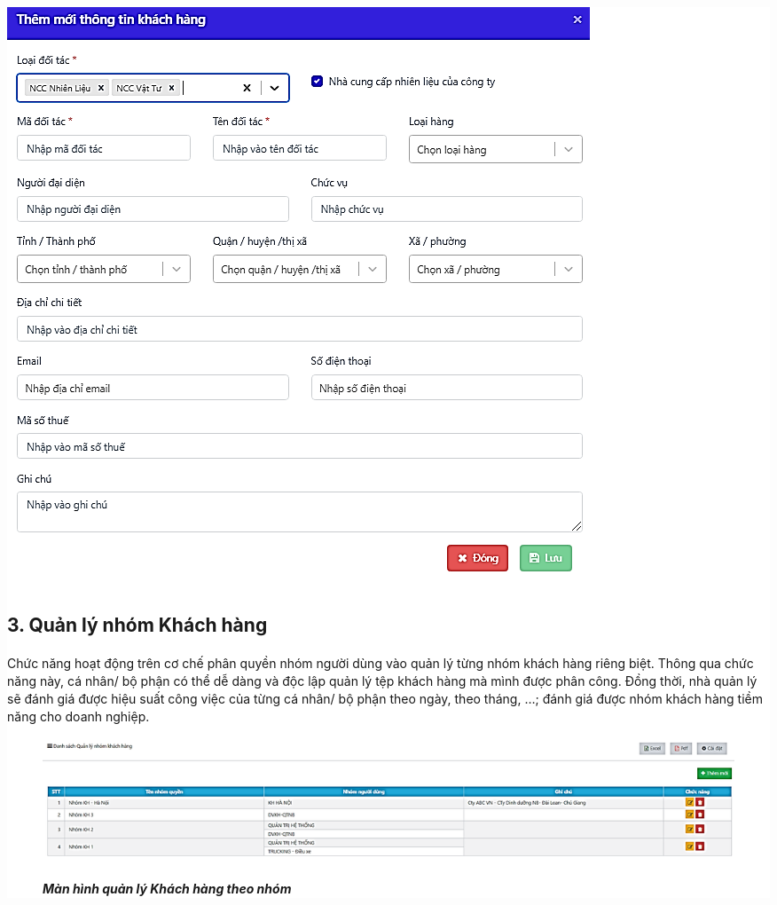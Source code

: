 ![Màn hình Thêm mới đối tác](<../.gitbook/assets/5 (2).png>)

## **3. Quản lý nhóm Khách hàng** <a href="#_3znysh7" id="_3znysh7"></a>

Chức năng hoạt động trên cơ chế phân quyền nhóm người dùng vào quản lý từng nhóm khách hàng riêng biệt. Thông qua chức năng này, cá nhân/ bộ phận có thể dễ dàng và độc lập quản lý tệp khách hàng mà mình được phân công. Đồng thời, nhà quản lý sẽ đánh giá được hiệu suất công việc của từng cá nhân/ bộ phận theo ngày, theo tháng, …; đánh giá được nhóm khách hàng tiềm năng cho doanh nghiệp.

<figure><img src="../.gitbook/assets/6 (4).png" alt=""><figcaption><p><em><strong>Màn hình quản lý Khách hàng theo nhóm</strong></em></p></figcaption></figure>
